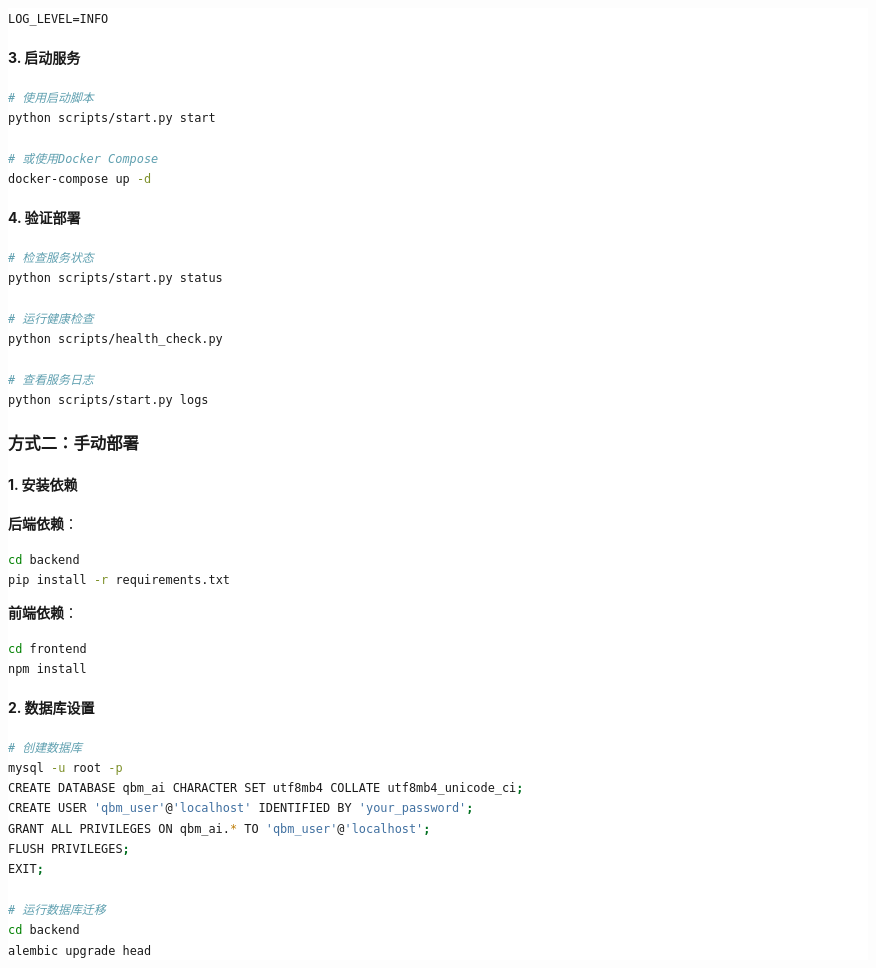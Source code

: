 ```env
LOG_LEVEL=INFO
```

#### 3. 启动服务
```bash
# 使用启动脚本
python scripts/start.py start

# 或使用Docker Compose
docker-compose up -d
```

#### 4. 验证部署
```bash
# 检查服务状态
python scripts/start.py status

# 运行健康检查
python scripts/health_check.py

# 查看服务日志
python scripts/start.py logs
```

### 方式二：手动部署

#### 1. 安装依赖

**后端依赖**：
```bash
cd backend
pip install -r requirements.txt
```

**前端依赖**：
```bash
cd frontend
npm install
```

#### 2. 数据库设置
```bash
# 创建数据库
mysql -u root -p
CREATE DATABASE qbm_ai CHARACTER SET utf8mb4 COLLATE utf8mb4_unicode_ci;
CREATE USER 'qbm_user'@'localhost' IDENTIFIED BY 'your_password';
GRANT ALL PRIVILEGES ON qbm_ai.* TO 'qbm_user'@'localhost';
FLUSH PRIVILEGES;
EXIT;

# 运行数据库迁移
cd backend
alembic upgrade head
```
